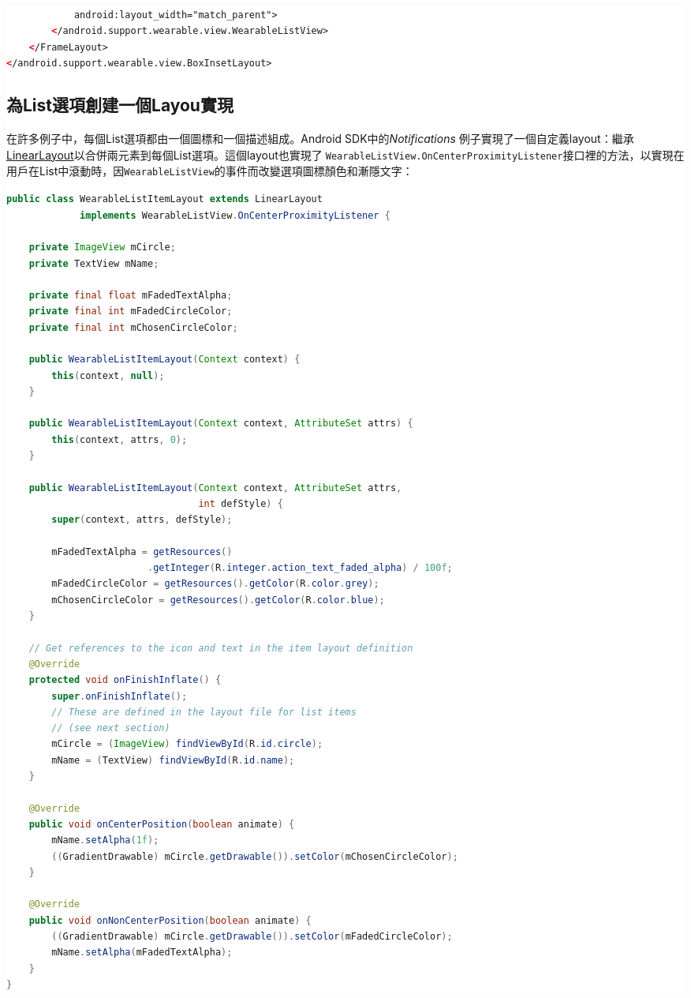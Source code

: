 ```xml
            android:layout_width="match_parent">
        </android.support.wearable.view.WearableListView>
    </FrameLayout>
</android.support.wearable.view.BoxInsetLayout>
```
	
## 為List選項創建一個Layou實現

在許多例子中，每個List選項都由一個圖標和一個描述組成。Android SDK中的*Notifications* 例子實現了一個自定義layout：繼承[LinearLayout](https://developer.android.com/reference/android/widget/LinearLayout.html)以合併兩元素到每個List選項。這個layout也實現了 `WearableListView.OnCenterProximityListener`接口裡的方法，以實現在用戶在List中滾動時，因`WearableListView`的事件而改變選項圖標顏色和漸隱文字：

```java
public class WearableListItemLayout extends LinearLayout
             implements WearableListView.OnCenterProximityListener {

    private ImageView mCircle;
    private TextView mName;

    private final float mFadedTextAlpha;
    private final int mFadedCircleColor;
    private final int mChosenCircleColor;

    public WearableListItemLayout(Context context) {
        this(context, null);
    }

    public WearableListItemLayout(Context context, AttributeSet attrs) {
        this(context, attrs, 0);
    }

    public WearableListItemLayout(Context context, AttributeSet attrs,
                                  int defStyle) {
        super(context, attrs, defStyle);

        mFadedTextAlpha = getResources()
                         .getInteger(R.integer.action_text_faded_alpha) / 100f;
        mFadedCircleColor = getResources().getColor(R.color.grey);
        mChosenCircleColor = getResources().getColor(R.color.blue);
    }

    // Get references to the icon and text in the item layout definition
    @Override
    protected void onFinishInflate() {
        super.onFinishInflate();
        // These are defined in the layout file for list items
        // (see next section)
        mCircle = (ImageView) findViewById(R.id.circle);
        mName = (TextView) findViewById(R.id.name);
    }

    @Override
    public void onCenterPosition(boolean animate) {
        mName.setAlpha(1f);
        ((GradientDrawable) mCircle.getDrawable()).setColor(mChosenCircleColor);
    }

    @Override
    public void onNonCenterPosition(boolean animate) {
        ((GradientDrawable) mCircle.getDrawable()).setColor(mFadedCircleColor);
        mName.setAlpha(mFadedTextAlpha);
    }
}
```